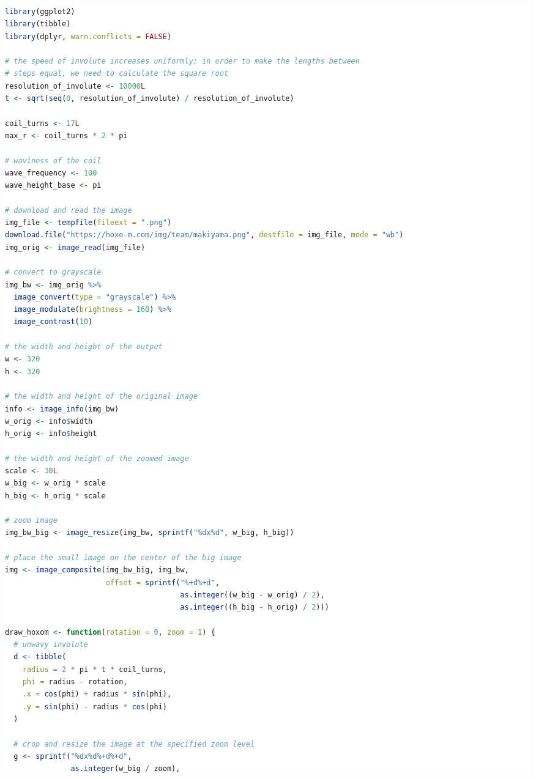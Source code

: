 
```r
library(ggplot2)
library(tibble)
library(dplyr, warn.conflicts = FALSE)

# the speed of involute increases uniformly; in order to make the lengths between
# steps equal, we need to calculate the square root
resolution_of_involute <- 10000L
t <- sqrt(seq(0, resolution_of_involute) / resolution_of_involute)

coil_turns <- 17L
max_r <- coil_turns * 2 * pi

# waviness of the coil
wave_frequency <- 100
wave_height_base <- pi

# download and read the image
img_file <- tempfile(fileext = ".png")
download.file("https://hoxo-m.com/img/team/makiyama.png", destfile = img_file, mode = "wb")
img_orig <- image_read(img_file)

# convert to grayscale
img_bw <- img_orig %>% 
  image_convert(type = "grayscale") %>%
  image_modulate(brightness = 160) %>% 
  image_contrast(10)

# the width and height of the output
w <- 320
h <- 320

# the width and height of the original image
info <- image_info(img_bw)
w_orig <- info$width
h_orig <- info$height

# the width and height of the zoomed image
scale <- 30L
w_big <- w_orig * scale
h_big <- h_orig * scale

# zoom image
img_bw_big <- image_resize(img_bw, sprintf("%dx%d", w_big, h_big))

# place the small image on the center of the big image
img <- image_composite(img_bw_big, img_bw,
                       offset = sprintf("%+d%+d",
                                        as.integer((w_big - w_orig) / 2),
                                        as.integer((h_big - h_orig) / 2)))

draw_hoxom <- function(rotation = 0, zoom = 1) {
  # unwavy involute
  d <- tibble(
    radius = 2 * pi * t * coil_turns,
    phi = radius - rotation,
    .x = cos(phi) + radius * sin(phi),
    .y = sin(phi) - radius * cos(phi)
  )

  # crop and resize the image at the specified zoom level
  g <- sprintf("%dx%d%+d%+d",
               as.integer(w_big / zoom),
```